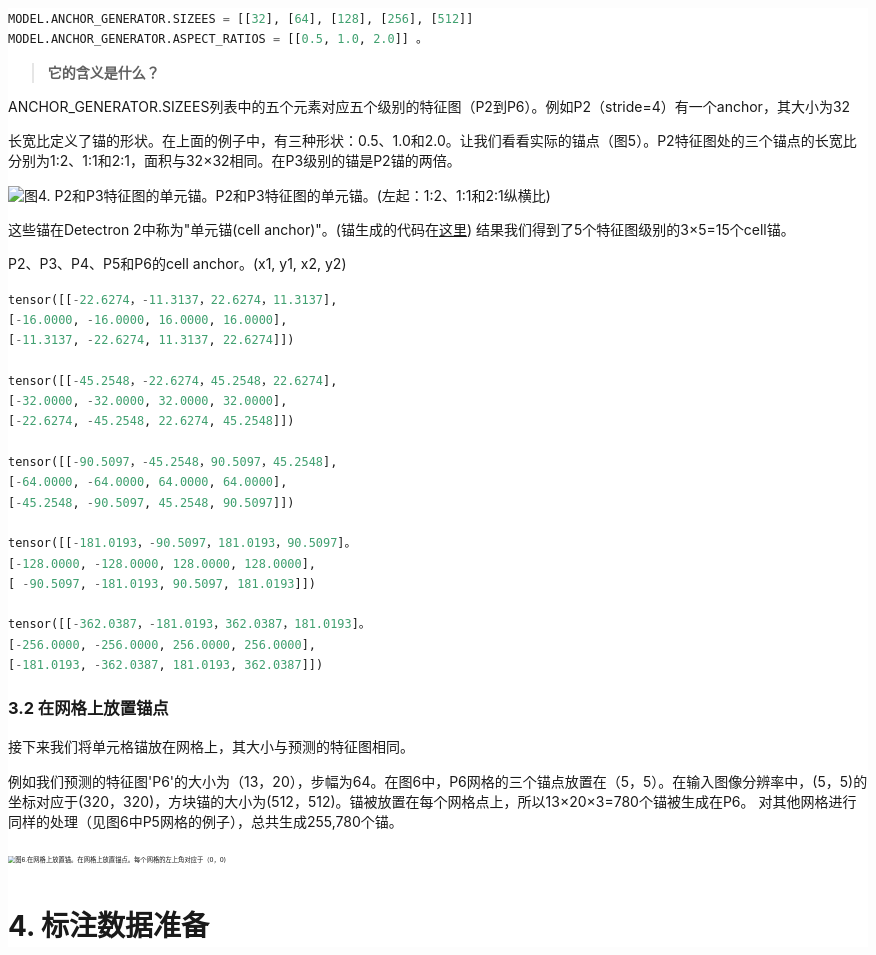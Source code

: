 ```python
MODEL.ANCHOR_GENERATOR.SIZEES = [[32], [64], [128], [256], [512]]
MODEL.ANCHOR_GENERATOR.ASPECT_RATIOS = [[0.5, 1.0, 2.0]] 。
```

>  **它的含义是什么？**

ANCHOR\_GENERATOR.SIZEES列表中的五个元素对应五个级别的特征图（P2到P6）。例如P2（stride=4）有一个anchor，其大小为32

长宽比定义了锚的形状。在上面的例子中，有三种形状：0.5、1.0和2.0。让我们看看实际的锚点（图5）。P2特征图处的三个锚点的长宽比分别为1:2、1:1和2:1，面积与32×32相同。在P3级别的锚是P2锚的两倍。

![图4. P2和P3特征图的单元锚。P2和P3特征图的单元锚。(左起：1:2、1:1和2:1纵横比)](https://i.loli.net/2020/11/01/ZFsKWlCAQNrHqIa.png)



这些锚在Detectron 2中称为\"单元锚(cell anchor)"。(锚生成的代码在[这里](https://github.com/facebookresearch/detectron2/blob/5e2a1ecccd228227c5a605c0a98d58e1b2db3640/detectron2/modeling/anchor_generator.py#L140-L177)) 结果我们得到了5个特征图级别的3×5=15个cell锚。

P2、P3、P4、P5和P6的cell anchor。(x1, y1, x2, y2)

```python
tensor([[-22.6274，-11.3137，22.6274，11.3137],
[-16.0000, -16.0000, 16.0000, 16.0000],
[-11.3137, -22.6274, 11.3137, 22.6274]])

tensor([[-45.2548，-22.6274，45.2548，22.6274],
[-32.0000, -32.0000, 32.0000, 32.0000],
[-22.6274, -45.2548, 22.6274, 45.2548]])

tensor([[-90.5097，-45.2548，90.5097，45.2548],
[-64.0000, -64.0000, 64.0000, 64.0000],
[-45.2548, -90.5097, 45.2548, 90.5097]])

tensor([[-181.0193，-90.5097，181.0193，90.5097]。
[-128.0000, -128.0000, 128.0000, 128.0000],
[ -90.5097, -181.0193, 90.5097, 181.0193]])

tensor([[-362.0387，-181.0193，362.0387，181.0193]。
[-256.0000, -256.0000, 256.0000, 256.0000],
[-181.0193, -362.0387, 181.0193, 362.0387]])
```

### 3.2 在网格上放置锚点

接下来我们将单元格锚放在网格上，其大小与预测的特征图相同。

例如我们预测的特征图\'P6\'的大小为（13，20），步幅为64。在图6中，P6网格的三个锚点放置在（5，5）。在输入图像分辨率中，(5，5)的坐标对应于(320，320)，方块锚的大小为(512，512)。锚被放置在每个网格点上，所以13×20×3=780个锚被生成在P6。
对其他网格进行同样的处理（见图6中P5网格的例子），总共生成255,780个锚。

<img src="https://i.loli.net/2020/11/01/MlLu8oSAdaVeXTJ.png" alt="图6.在网格上放置锚。在网格上放置锚点。每个网格的左上角对应于（0，0)" style="zoom:45%;" />

# 4. 标注数据准备
